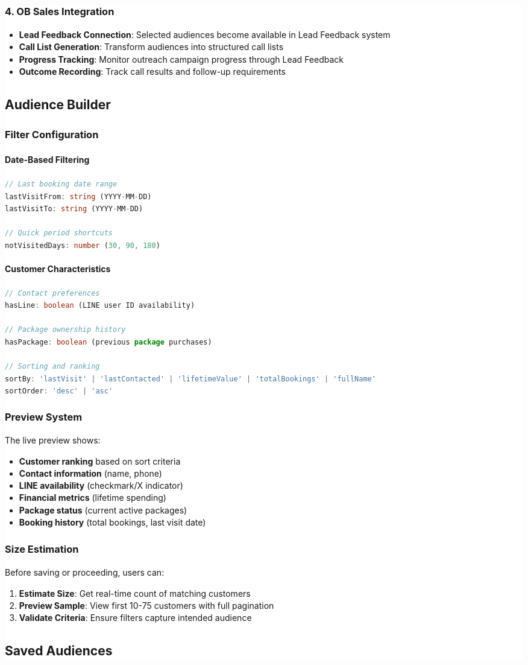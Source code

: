 ### 4. OB Sales Integration
- **Lead Feedback Connection**: Selected audiences become available in Lead Feedback system
- **Call List Generation**: Transform audiences into structured call lists
- **Progress Tracking**: Monitor outreach campaign progress through Lead Feedback
- **Outcome Recording**: Track call results and follow-up requirements

## Audience Builder

### Filter Configuration

#### Date-Based Filtering
```typescript
// Last booking date range
lastVisitFrom: string (YYYY-MM-DD)
lastVisitTo: string (YYYY-MM-DD)

// Quick period shortcuts
notVisitedDays: number (30, 90, 180)
```

#### Customer Characteristics
```typescript
// Contact preferences
hasLine: boolean (LINE user ID availability)

// Package ownership history
hasPackage: boolean (previous package purchases)

// Sorting and ranking
sortBy: 'lastVisit' | 'lastContacted' | 'lifetimeValue' | 'totalBookings' | 'fullName'
sortOrder: 'desc' | 'asc'
```

### Preview System

The live preview shows:
- **Customer ranking** based on sort criteria
- **Contact information** (name, phone)
- **LINE availability** (checkmark/X indicator)
- **Financial metrics** (lifetime spending)
- **Package status** (current active packages)
- **Booking history** (total bookings, last visit date)

### Size Estimation

Before saving or proceeding, users can:
1. **Estimate Size**: Get real-time count of matching customers
2. **Preview Sample**: View first 10-75 customers with full pagination
3. **Validate Criteria**: Ensure filters capture intended audience

## Saved Audiences
